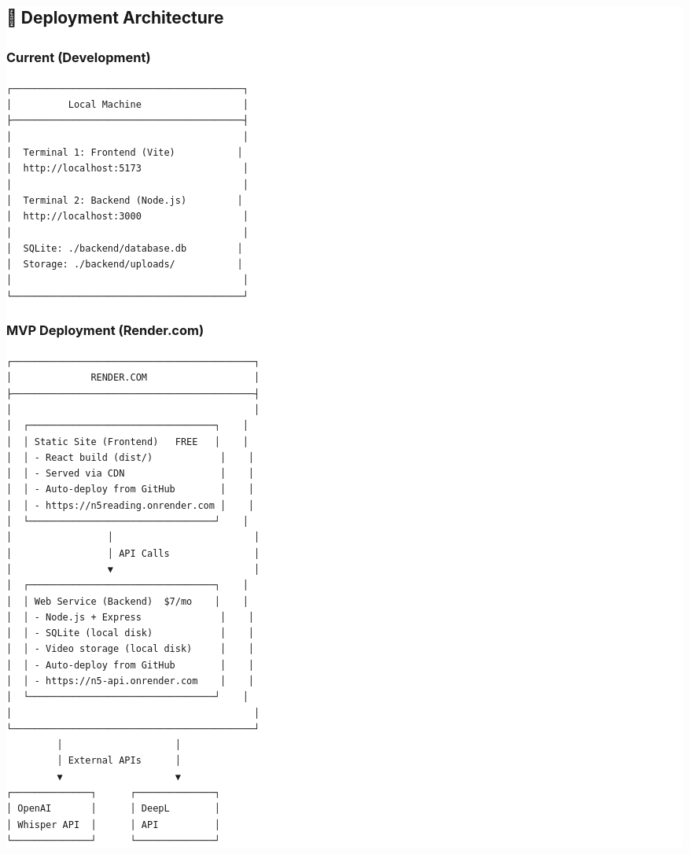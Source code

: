 
## 🚀 Deployment Architecture

### Current (Development)

```
┌─────────────────────────────────────────┐
│          Local Machine                  │
├─────────────────────────────────────────┤
│                                         │
│  Terminal 1: Frontend (Vite)           │
│  http://localhost:5173                  │
│                                         │
│  Terminal 2: Backend (Node.js)         │
│  http://localhost:3000                  │
│                                         │
│  SQLite: ./backend/database.db         │
│  Storage: ./backend/uploads/           │
│                                         │
└─────────────────────────────────────────┘
```

### MVP Deployment (Render.com)

```
┌───────────────────────────────────────────┐
│              RENDER.COM                   │
├───────────────────────────────────────────┤
│                                           │
│  ┌─────────────────────────────────┐    │
│  │ Static Site (Frontend)   FREE   │    │
│  │ - React build (dist/)            │    │
│  │ - Served via CDN                 │    │
│  │ - Auto-deploy from GitHub        │    │
│  │ - https://n5reading.onrender.com │    │
│  └─────────────────────────────────┘    │
│                 │                         │
│                 │ API Calls               │
│                 ▼                         │
│  ┌─────────────────────────────────┐    │
│  │ Web Service (Backend)  $7/mo    │    │
│  │ - Node.js + Express              │    │
│  │ - SQLite (local disk)            │    │
│  │ - Video storage (local disk)     │    │
│  │ - Auto-deploy from GitHub        │    │
│  │ - https://n5-api.onrender.com    │    │
│  └─────────────────────────────────┘    │
│                                           │
└───────────────────────────────────────────┘
         │                    │
         │ External APIs      │
         ▼                    ▼
┌──────────────┐      ┌──────────────┐
│ OpenAI       │      │ DeepL        │
│ Whisper API  │      │ API          │
└──────────────┘      └──────────────┘
```

